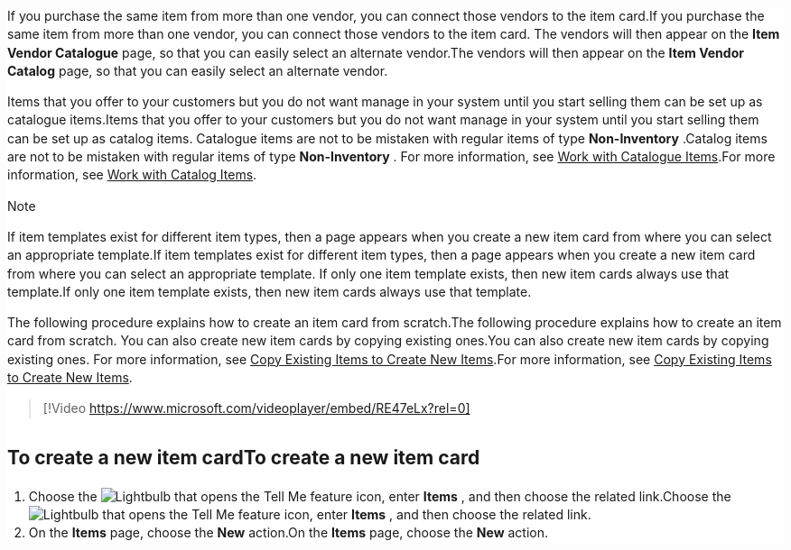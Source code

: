 <span data-ttu-id="54efd-112">If you purchase the same item from more than one vendor, you can connect those vendors to the item card.</span><span class="sxs-lookup"><span data-stu-id="54efd-112">If you purchase the same item from more than one vendor, you can connect those vendors to the item card.</span></span> <span data-ttu-id="54efd-113">The vendors will then appear on the **Item Vendor Catalogue** page, so that you can easily select an alternate vendor.</span><span class="sxs-lookup"><span data-stu-id="54efd-113">The vendors will then appear on the **Item Vendor Catalog** page, so that you can easily select an alternate vendor.</span></span>

<span data-ttu-id="54efd-114">Items that you offer to your customers but you do not want manage in your system until you start selling them can be set up as catalogue items.</span><span class="sxs-lookup"><span data-stu-id="54efd-114">Items that you offer to your customers but you do not want manage in your system until you start selling them can be set up as catalog items.</span></span> <span data-ttu-id="54efd-115">Catalogue items are not to be mistaken with regular items of type **Non-Inventory** .</span><span class="sxs-lookup"><span data-stu-id="54efd-115">Catalog items are not to be mistaken with regular items of type **Non-Inventory** .</span></span> <span data-ttu-id="54efd-116">For more information, see [Work with Catalogue Items](inventory-how-work-nonstock-items.md).</span><span class="sxs-lookup"><span data-stu-id="54efd-116">For more information, see [Work with Catalog Items](inventory-how-work-nonstock-items.md).</span></span>  

> [!NOTE]  
> <span data-ttu-id="54efd-117">If item templates exist for different item types, then a page appears when you create a new item card from where you can select an appropriate template.</span><span class="sxs-lookup"><span data-stu-id="54efd-117">If item templates exist for different item types, then a page appears when you create a new item card from where you can select an appropriate template.</span></span> <span data-ttu-id="54efd-118">If only one item template exists, then new item cards always use that template.</span><span class="sxs-lookup"><span data-stu-id="54efd-118">If only one item template exists, then new item cards always use that template.</span></span>

<span data-ttu-id="54efd-119">The following procedure explains how to create an item card from scratch.</span><span class="sxs-lookup"><span data-stu-id="54efd-119">The following procedure explains how to create an item card from scratch.</span></span> <span data-ttu-id="54efd-120">You can also create new item cards by copying existing ones.</span><span class="sxs-lookup"><span data-stu-id="54efd-120">You can also create new item cards by copying existing ones.</span></span> <span data-ttu-id="54efd-121">For more information, see [Copy Existing Items to Create New Items](inventory-how-copy-items.md).</span><span class="sxs-lookup"><span data-stu-id="54efd-121">For more information, see [Copy Existing Items to Create New Items](inventory-how-copy-items.md).</span></span>  

> [!Video https://www.microsoft.com/videoplayer/embed/RE47eLx?rel=0]

## <a name="to-create-a-new-item-card"></a><span data-ttu-id="54efd-122">To create a new item card</span><span class="sxs-lookup"><span data-stu-id="54efd-122">To create a new item card</span></span>

1. <span data-ttu-id="54efd-123">Choose the ![Lightbulb that opens the Tell Me feature](media/ui-search/search_small.png "Tell me what you want to do") icon, enter **Items** , and then choose the related link.</span><span class="sxs-lookup"><span data-stu-id="54efd-123">Choose the ![Lightbulb that opens the Tell Me feature](media/ui-search/search_small.png "Tell me what you want to do") icon, enter **Items** , and then choose the related link.</span></span>  
2. <span data-ttu-id="54efd-124">On the **Items** page, choose the **New** action.</span><span class="sxs-lookup"><span data-stu-id="54efd-124">On the **Items** page, choose the **New** action.</span></span>

